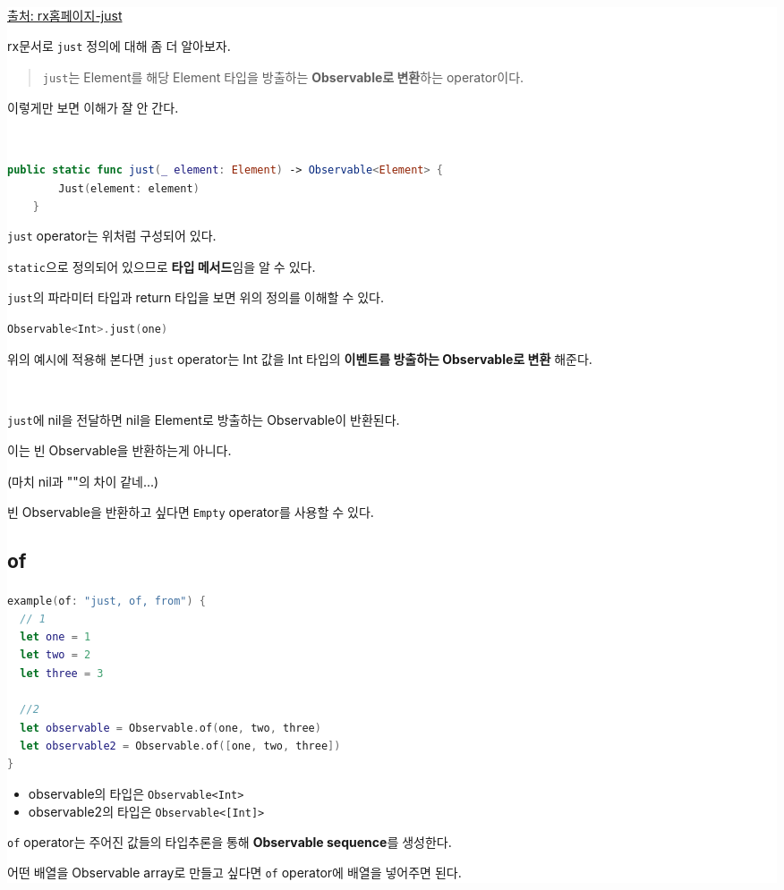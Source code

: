 [출처: rx홈페이지-just](http://reactivex.io/documentation/ko/operators/just.html)

rx문서로 `just` 정의에 대해 좀 더 알아보자.

> `just`는 Element를 해당 Element 타입을 방출하는 **Observable로 변환**하는 operator이다.

이렇게만 보면 이해가 잘 안 간다.

<br>

```swift
public static func just(_ element: Element) -> Observable<Element> {
        Just(element: element)
    }
```

`just` operator는 위처럼 구성되어 있다.

`static`으로 정의되어 있으므로 **타입 메서드**임을 알 수 있다.

`just`의 파라미터 타입과 return 타입을 보면 위의 정의를 이해할 수 있다.

```swift
Observable<Int>.just(one)
```

위의 예시에 적용해 본다면 `just` operator는 Int 값을 Int 타입의 **이벤트를 방출하는 Observable로 변환** 해준다.

<br>

`just`에 nil을 전달하면 nil을 Element로 방출하는 Observable이 반환된다.

이는 빈 Observable을 반환하는게 아니다.

(마치 nil과 ""의 차이 같네...)

빈 Observable을 반환하고 싶다면 `Empty` operator를 사용할 수 있다.



## of

```swift
example(of: "just, of, from") {
  // 1
  let one = 1
  let two = 2
  let three = 3
     
  //2
  let observable = Observable.of(one, two, three)
  let observable2 = Observable.of([one, two, three])
}
```

- observable의 타입은 `Observable<Int>`
- observable2의 타입은 `Observable<[Int]>`

`of` operator는 주어진 값들의 타입추론을 통해 **Observable sequence**를 생성한다.

어떤 배열을 Observable array로 만들고 싶다면 `of` operator에 배열을 넣어주면 된다.
